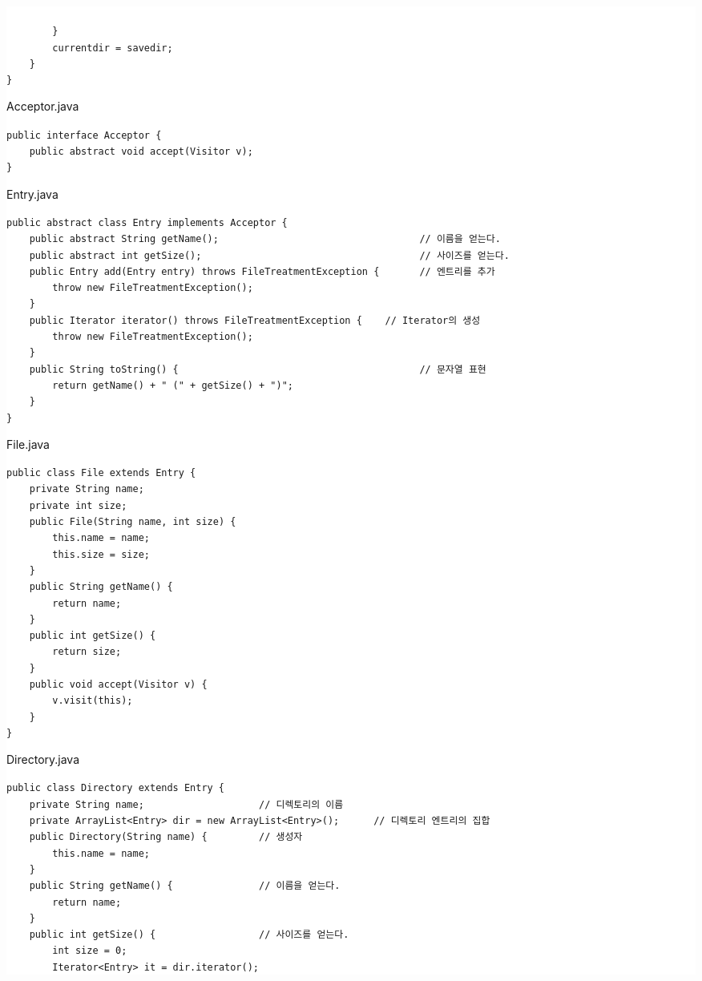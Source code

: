 ```
            
        }
        currentdir = savedir;
    }
}
```

Acceptor.java
```
public interface Acceptor {
    public abstract void accept(Visitor v);
}
```

Entry.java
```
public abstract class Entry implements Acceptor {
    public abstract String getName();                                   // 이름을 얻는다.
    public abstract int getSize();                                      // 사이즈를 얻는다.
    public Entry add(Entry entry) throws FileTreatmentException {       // 엔트리를 추가
        throw new FileTreatmentException();
    }
    public Iterator iterator() throws FileTreatmentException {    // Iterator의 생성
        throw new FileTreatmentException();
    }
    public String toString() {                                          // 문자열 표현
        return getName() + " (" + getSize() + ")";
    }
}
```

File.java
```
public class File extends Entry {
    private String name;
    private int size;
    public File(String name, int size) {
        this.name = name;
        this.size = size;
    }
    public String getName() {
        return name;
    }
    public int getSize() {
        return size;
    }
    public void accept(Visitor v) {
        v.visit(this);
    }
}
```

Directory.java
```
public class Directory extends Entry {
    private String name;                    // 디렉토리의 이름
    private ArrayList<Entry> dir = new ArrayList<Entry>();      // 디렉토리 엔트리의 집합
    public Directory(String name) {         // 생성자
        this.name = name;
    }
    public String getName() {               // 이름을 얻는다.
        return name;
    }
    public int getSize() {                  // 사이즈를 얻는다.
        int size = 0;
        Iterator<Entry> it = dir.iterator();
```